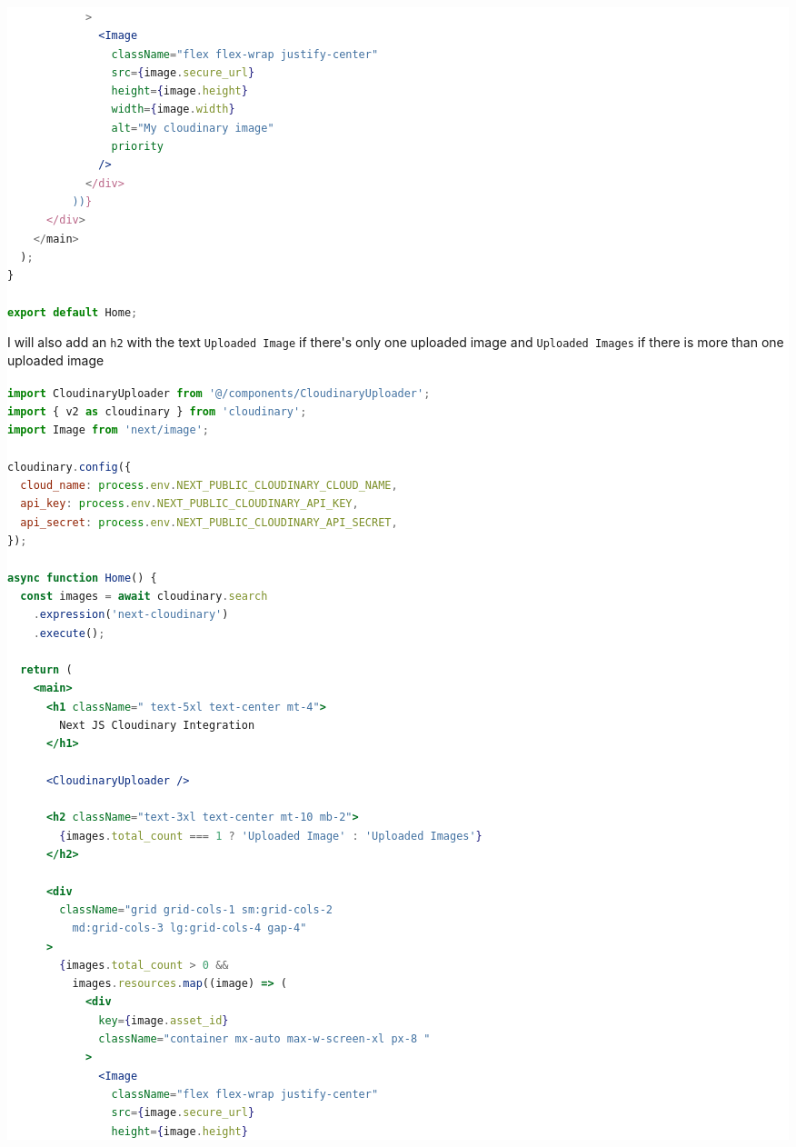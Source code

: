 ```jsx ins={25,26,32,35}
            >
              <Image
                className="flex flex-wrap justify-center"
                src={image.secure_url}
                height={image.height}
                width={image.width}
                alt="My cloudinary image"
                priority
              />
            </div>
          ))}
      </div>
    </main>
  );
}

export default Home;
```

I will also add an `h2` with the text `Uploaded Image` if there's only one uploaded image and `Uploaded Images` if there is more than one uploaded image

```jsx ins={24-26}
import CloudinaryUploader from '@/components/CloudinaryUploader';
import { v2 as cloudinary } from 'cloudinary';
import Image from 'next/image';

cloudinary.config({
  cloud_name: process.env.NEXT_PUBLIC_CLOUDINARY_CLOUD_NAME,
  api_key: process.env.NEXT_PUBLIC_CLOUDINARY_API_KEY,
  api_secret: process.env.NEXT_PUBLIC_CLOUDINARY_API_SECRET,
});

async function Home() {
  const images = await cloudinary.search
    .expression('next-cloudinary')
    .execute();

  return (
    <main>
      <h1 className=" text-5xl text-center mt-4">
        Next JS Cloudinary Integration
      </h1>

      <CloudinaryUploader />

      <h2 className="text-3xl text-center mt-10 mb-2">
        {images.total_count === 1 ? 'Uploaded Image' : 'Uploaded Images'}
      </h2>

      <div
        className="grid grid-cols-1 sm:grid-cols-2
          md:grid-cols-3 lg:grid-cols-4 gap-4"
      >
        {images.total_count > 0 &&
          images.resources.map((image) => (
            <div
              key={image.asset_id}
              className="container mx-auto max-w-screen-xl px-8 "
            >
              <Image
                className="flex flex-wrap justify-center"
                src={image.secure_url}
                height={image.height}
```